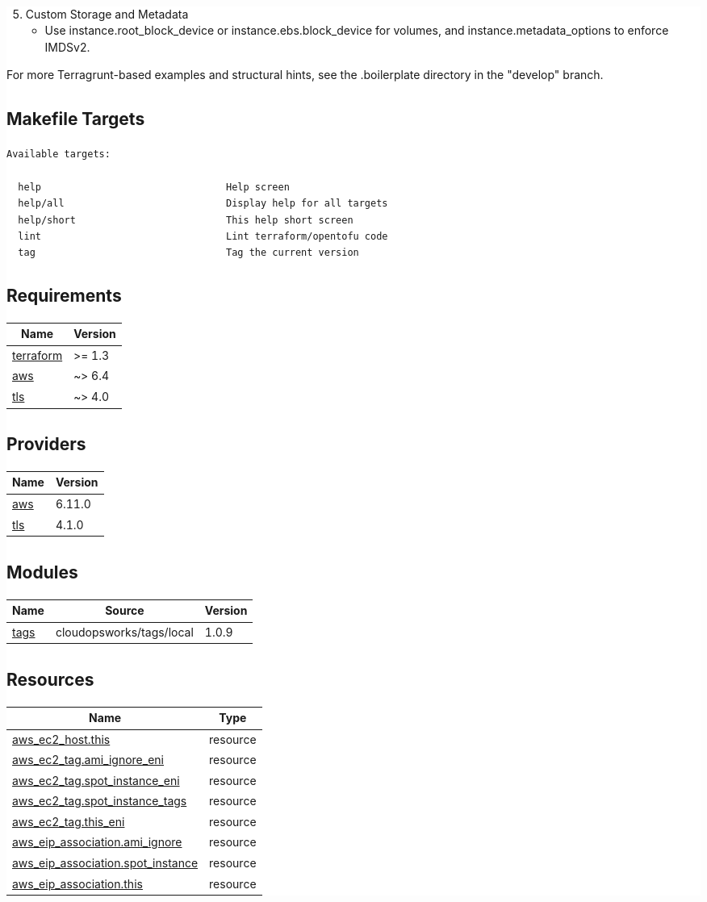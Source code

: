 5. Custom Storage and Metadata
   - Use instance.root_block_device or instance.ebs.block_device for volumes, and instance.metadata_options to enforce IMDSv2.

For more Terragrunt-based examples and structural hints, see the .boilerplate directory in the "develop" branch.



## Makefile Targets
```
Available targets:

  help                                Help screen
  help/all                            Display help for all targets
  help/short                          This help short screen
  lint                                Lint terraform/opentofu code
  tag                                 Tag the current version

```
## Requirements

| Name | Version |
|------|---------|
| <a name="requirement_terraform"></a> [terraform](#requirement\_terraform) | >= 1.3 |
| <a name="requirement_aws"></a> [aws](#requirement\_aws) | ~> 6.4 |
| <a name="requirement_tls"></a> [tls](#requirement\_tls) | ~> 4.0 |

## Providers

| Name | Version |
|------|---------|
| <a name="provider_aws"></a> [aws](#provider\_aws) | 6.11.0 |
| <a name="provider_tls"></a> [tls](#provider\_tls) | 4.1.0 |

## Modules

| Name | Source | Version |
|------|--------|---------|
| <a name="module_tags"></a> [tags](#module\_tags) | cloudopsworks/tags/local | 1.0.9 |

## Resources

| Name | Type |
|------|------|
| [aws_ec2_host.this](https://registry.terraform.io/providers/hashicorp/aws/latest/docs/resources/ec2_host) | resource |
| [aws_ec2_tag.ami_ignore_eni](https://registry.terraform.io/providers/hashicorp/aws/latest/docs/resources/ec2_tag) | resource |
| [aws_ec2_tag.spot_instance_eni](https://registry.terraform.io/providers/hashicorp/aws/latest/docs/resources/ec2_tag) | resource |
| [aws_ec2_tag.spot_instance_tags](https://registry.terraform.io/providers/hashicorp/aws/latest/docs/resources/ec2_tag) | resource |
| [aws_ec2_tag.this_eni](https://registry.terraform.io/providers/hashicorp/aws/latest/docs/resources/ec2_tag) | resource |
| [aws_eip_association.ami_ignore](https://registry.terraform.io/providers/hashicorp/aws/latest/docs/resources/eip_association) | resource |
| [aws_eip_association.spot_instance](https://registry.terraform.io/providers/hashicorp/aws/latest/docs/resources/eip_association) | resource |
| [aws_eip_association.this](https://registry.terraform.io/providers/hashicorp/aws/latest/docs/resources/eip_association) | resource |